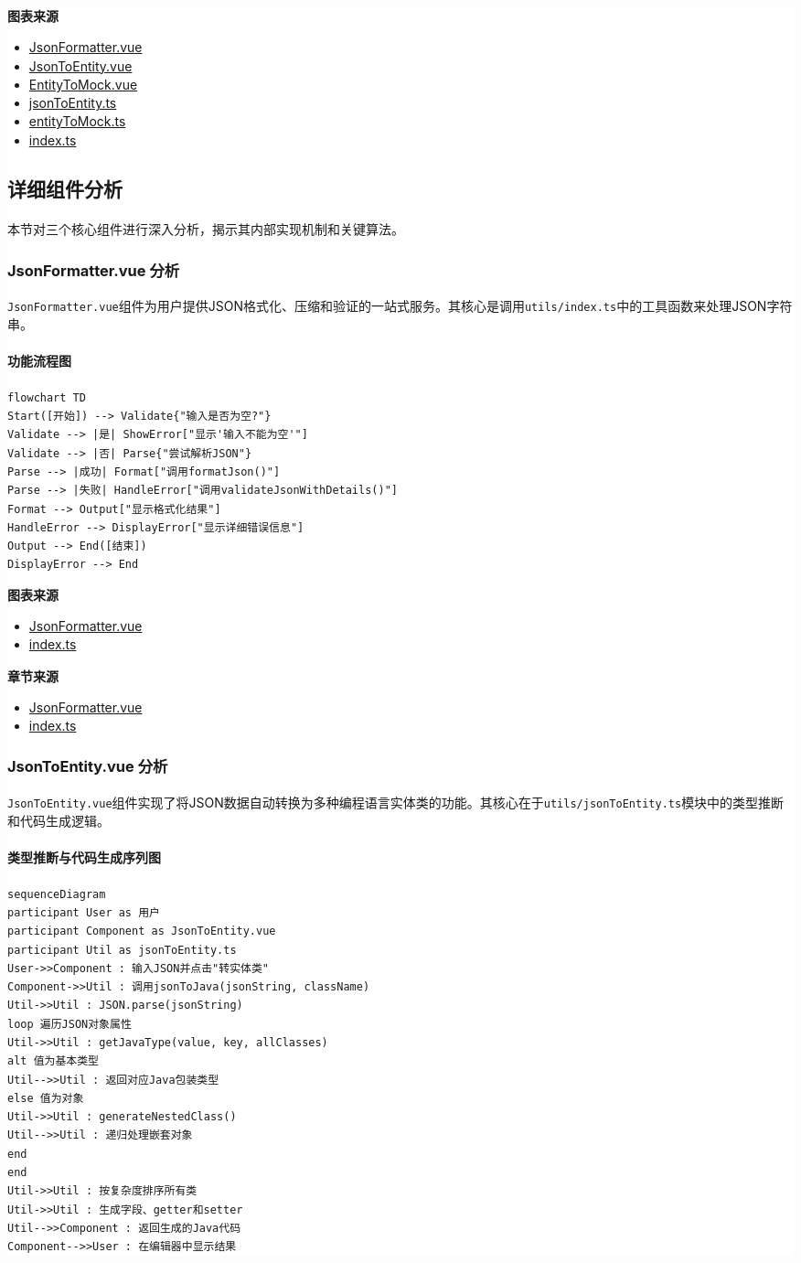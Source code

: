 **图表来源**
- [JsonFormatter.vue](file://src/views/json/JsonFormatter.vue)
- [JsonToEntity.vue](file://src/views/json/JsonToEntity.vue)
- [EntityToMock.vue](file://src/views/json/EntityToMock.vue)
- [jsonToEntity.ts](file://src/utils/jsonToEntity.ts)
- [entityToMock.ts](file://src/utils/entityToMock.ts)
- [index.ts](file://src/utils/index.ts)

## 详细组件分析
本节对三个核心组件进行深入分析，揭示其内部实现机制和关键算法。

### JsonFormatter.vue 分析
`JsonFormatter.vue`组件为用户提供JSON格式化、压缩和验证的一站式服务。其核心是调用`utils/index.ts`中的工具函数来处理JSON字符串。

#### 功能流程图
```mermaid
flowchart TD
Start([开始]) --> Validate{"输入是否为空?"}
Validate --> |是| ShowError["显示'输入不能为空'"]
Validate --> |否| Parse{"尝试解析JSON"}
Parse --> |成功| Format["调用formatJson()"]
Parse --> |失败| HandleError["调用validateJsonWithDetails()"]
Format --> Output["显示格式化结果"]
HandleError --> DisplayError["显示详细错误信息"]
Output --> End([结束])
DisplayError --> End
```

**图表来源**
- [JsonFormatter.vue](file://src/views/json/JsonFormatter.vue#L152-L171)
- [index.ts](file://src/utils/index.ts#L18-L96)

**章节来源**
- [JsonFormatter.vue](file://src/views/json/JsonFormatter.vue)
- [index.ts](file://src/utils/index.ts)

### JsonToEntity.vue 分析
`JsonToEntity.vue`组件实现了将JSON数据自动转换为多种编程语言实体类的功能。其核心在于`utils/jsonToEntity.ts`模块中的类型推断和代码生成逻辑。

#### 类型推断与代码生成序列图
```mermaid
sequenceDiagram
participant User as 用户
participant Component as JsonToEntity.vue
participant Util as jsonToEntity.ts
User->>Component : 输入JSON并点击"转实体类"
Component->>Util : 调用jsonToJava(jsonString, className)
Util->>Util : JSON.parse(jsonString)
loop 遍历JSON对象属性
Util->>Util : getJavaType(value, key, allClasses)
alt 值为基本类型
Util-->>Util : 返回对应Java包装类型
else 值为对象
Util->>Util : generateNestedClass()
Util-->>Util : 递归处理嵌套对象
end
end
Util->>Util : 按复杂度排序所有类
Util->>Util : 生成字段、getter和setter
Util-->>Component : 返回生成的Java代码
Component-->>User : 在编辑器中显示结果
```
